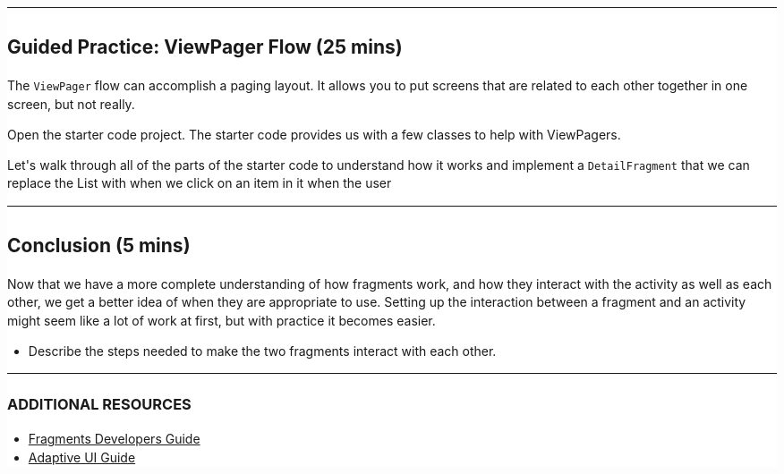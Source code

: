 ***

<a name="demo"></a>
## Guided Practice: ViewPager Flow (25 mins)

The `ViewPager` flow can accomplish a paging layout. It allows you to put screens that are related to each other together in one screen, but not really.

Open the starter code project. The starter code provides us with a few classes to help with ViewPagers.

Let's walk through all of the parts of the starter code to understand how it works and implement a `DetailFragment`
that we can replace the List with when we click on an item in it when the user

***

<a name="conclusion"></a>
## Conclusion (5 mins)

Now that we have a more complete understanding of how fragments work, and how they interact with the activity as well as each other, we get a better idea of when they are appropriate to use. Setting up the interaction between a fragment and an activity might seem like a lot of work at first, but with practice it becomes easier.

- Describe the steps needed to make the two fragments interact with each other.


***

### ADDITIONAL RESOURCES
- [Fragments Developers Guide](http://developer.android.com/guide/components/fragments.html)
- [Adaptive UI Guide](http://developer.android.com/training/multiscreen/adaptui.html)
